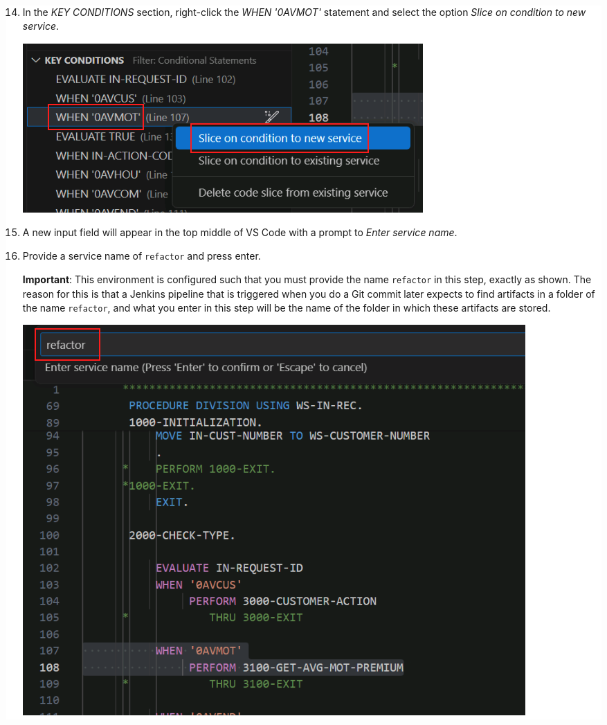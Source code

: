 14. In the *KEY CONDITIONS* section, right-click the *WHEN '0AVMOT'* statement and select the option *Slice on condition to new service*.

    ![vscode-getaavg-0AVMOT-slice](../images/vscode-getaavg-0AVMOT-slice.png)

15. A new input field will appear in the top middle of VS Code with a prompt to *Enter service name*.
16. Provide a service name of `refactor` and press enter.

    **Important**: This environment is configured such that you must provide the name `refactor` in this step, exactly as shown.  The reason for this is that a Jenkins pipeline that is triggered when you do a Git commit later expects to find artifacts in a folder of the name `refactor`, and what you enter in this step will be the name of the folder in which these artifacts are stored.

    ![vscode-getaavg-0AVMOT-slice-refactor](../images/vscode-getaavg-0AVMOT-slice-refactor.png)
